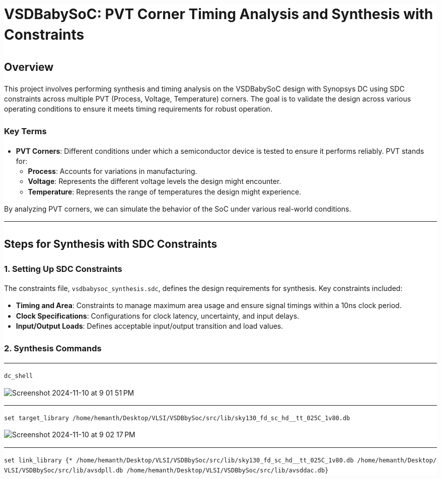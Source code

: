 # VSDBabySoC: PVT Corner Timing Analysis and Synthesis with Constraints

## Overview

This project involves performing synthesis and timing analysis on the VSDBabySoC design with Synopsys DC using SDC constraints across multiple PVT (Process, Voltage, Temperature) corners. The goal is to validate the design across various operating conditions to ensure it meets timing requirements for robust operation.

### Key Terms
- **PVT Corners**: Different conditions under which a semiconductor device is tested to ensure it performs reliably. PVT stands for:
  - **Process**: Accounts for variations in manufacturing.
  - **Voltage**: Represents the different voltage levels the design might encounter.
  - **Temperature**: Represents the range of temperatures the design might experience.

By analyzing PVT corners, we can simulate the behavior of the SoC under various real-world conditions.

---

## Steps for Synthesis with SDC Constraints

### 1. Setting Up SDC Constraints
The constraints file, `vsdbabysoc_synthesis.sdc`, defines the design requirements for synthesis. Key constraints included:
- **Timing and Area**: Constraints to manage maximum area usage and ensure signal timings within a 10ns clock period.
- **Clock Specifications**: Configurations for clock latency, uncertainty, and input delays.
- **Input/Output Loads**: Defines acceptable input/output transition and load values.

### 2. Synthesis Commands

---

`dc_shell`

<img width="1440" alt="Screenshot 2024-11-10 at 9 01 51 PM" src="https://github.com/user-attachments/assets/0925c0a4-f6f9-471c-a953-56b619a2afb6">

---

`set target_library /home/hemanth/Desktop/VLSI/VSDBbySoc/src/lib/sky130_fd_sc_hd__tt_025C_1v80.db`

<img width="768" alt="Screenshot 2024-11-10 at 9 02 17 PM" src="https://github.com/user-attachments/assets/5fbe41fd-0ae3-41ba-bb3d-a6495567f337">

---

`set link_library {* /home/hemanth/Desktop/VLSI/VSDBbySoc/src/lib/sky130_fd_sc_hd__tt_025C_1v80.db /home/hemanth/Desktop/VLSI/VSDBbySoc/src/lib/avsdpll.db /home/hemanth/Desktop/VLSI/VSDBbySoc/src/lib/avsddac.db}`
